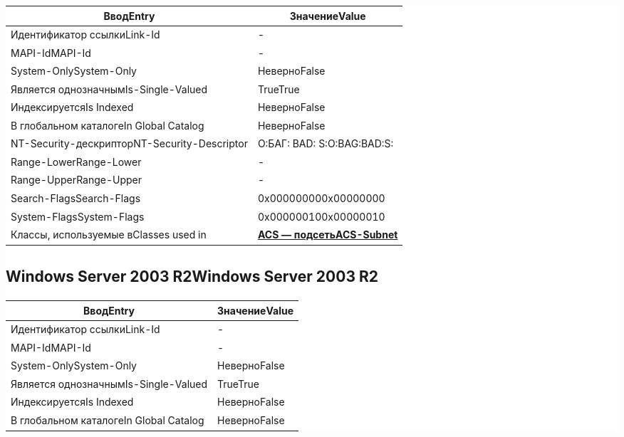 

| <span data-ttu-id="fbfce-155">Ввод</span><span class="sxs-lookup"><span data-stu-id="fbfce-155">Entry</span></span> | <span data-ttu-id="fbfce-156">Значение</span><span class="sxs-lookup"><span data-stu-id="fbfce-156">Value</span></span> |
|------------------------|----------------------------------------------|
| <span data-ttu-id="fbfce-157">Идентификатор ссылки</span><span class="sxs-lookup"><span data-stu-id="fbfce-157">Link-Id</span></span>                | \-                                           |
| <span data-ttu-id="fbfce-158">MAPI-Id</span><span class="sxs-lookup"><span data-stu-id="fbfce-158">MAPI-Id</span></span>                | \-                                           |
| <span data-ttu-id="fbfce-159">System-Only</span><span class="sxs-lookup"><span data-stu-id="fbfce-159">System-Only</span></span>            | <span data-ttu-id="fbfce-160">Неверно</span><span class="sxs-lookup"><span data-stu-id="fbfce-160">False</span></span>                                        |
| <span data-ttu-id="fbfce-161">Является однозначным</span><span class="sxs-lookup"><span data-stu-id="fbfce-161">Is-Single-Valued</span></span>       | <span data-ttu-id="fbfce-162">True</span><span class="sxs-lookup"><span data-stu-id="fbfce-162">True</span></span>                                         |
| <span data-ttu-id="fbfce-163">Индексируется</span><span class="sxs-lookup"><span data-stu-id="fbfce-163">Is Indexed</span></span>             | <span data-ttu-id="fbfce-164">Неверно</span><span class="sxs-lookup"><span data-stu-id="fbfce-164">False</span></span>                                        |
| <span data-ttu-id="fbfce-165">В глобальном каталоге</span><span class="sxs-lookup"><span data-stu-id="fbfce-165">In Global Catalog</span></span>      | <span data-ttu-id="fbfce-166">Неверно</span><span class="sxs-lookup"><span data-stu-id="fbfce-166">False</span></span>                                        |
| <span data-ttu-id="fbfce-167">NT-Security-дескриптор</span><span class="sxs-lookup"><span data-stu-id="fbfce-167">NT-Security-Descriptor</span></span> | <span data-ttu-id="fbfce-168">О:БАГ: BAD: S:</span><span class="sxs-lookup"><span data-stu-id="fbfce-168">O:BAG:BAD:S:</span></span>                                 |
| <span data-ttu-id="fbfce-169">Range-Lower</span><span class="sxs-lookup"><span data-stu-id="fbfce-169">Range-Lower</span></span>            | \-                                           |
| <span data-ttu-id="fbfce-170">Range-Upper</span><span class="sxs-lookup"><span data-stu-id="fbfce-170">Range-Upper</span></span>            | \-                                           |
| <span data-ttu-id="fbfce-171">Search-Flags</span><span class="sxs-lookup"><span data-stu-id="fbfce-171">Search-Flags</span></span>           | <span data-ttu-id="fbfce-172">0x00000000</span><span class="sxs-lookup"><span data-stu-id="fbfce-172">0x00000000</span></span>                                   |
| <span data-ttu-id="fbfce-173">System-Flags</span><span class="sxs-lookup"><span data-stu-id="fbfce-173">System-Flags</span></span>           | <span data-ttu-id="fbfce-174">0x00000010</span><span class="sxs-lookup"><span data-stu-id="fbfce-174">0x00000010</span></span>                                   |
| <span data-ttu-id="fbfce-175">Классы, используемые в</span><span class="sxs-lookup"><span data-stu-id="fbfce-175">Classes used in</span></span>        | [<span data-ttu-id="fbfce-176">**ACS — подсеть**</span><span class="sxs-lookup"><span data-stu-id="fbfce-176">**ACS-Subnet**</span></span>](c-acssubnet.md)<br/> |



## <a name="windows-server-2003-r2"></a><span data-ttu-id="fbfce-177">Windows Server 2003 R2</span><span class="sxs-lookup"><span data-stu-id="fbfce-177">Windows Server 2003 R2</span></span>



| <span data-ttu-id="fbfce-178">Ввод</span><span class="sxs-lookup"><span data-stu-id="fbfce-178">Entry</span></span> | <span data-ttu-id="fbfce-179">Значение</span><span class="sxs-lookup"><span data-stu-id="fbfce-179">Value</span></span> |
|------------------------|----------------------------------------------|
| <span data-ttu-id="fbfce-180">Идентификатор ссылки</span><span class="sxs-lookup"><span data-stu-id="fbfce-180">Link-Id</span></span>                | \-                                           |
| <span data-ttu-id="fbfce-181">MAPI-Id</span><span class="sxs-lookup"><span data-stu-id="fbfce-181">MAPI-Id</span></span>                | \-                                           |
| <span data-ttu-id="fbfce-182">System-Only</span><span class="sxs-lookup"><span data-stu-id="fbfce-182">System-Only</span></span>            | <span data-ttu-id="fbfce-183">Неверно</span><span class="sxs-lookup"><span data-stu-id="fbfce-183">False</span></span>                                        |
| <span data-ttu-id="fbfce-184">Является однозначным</span><span class="sxs-lookup"><span data-stu-id="fbfce-184">Is-Single-Valued</span></span>       | <span data-ttu-id="fbfce-185">True</span><span class="sxs-lookup"><span data-stu-id="fbfce-185">True</span></span>                                         |
| <span data-ttu-id="fbfce-186">Индексируется</span><span class="sxs-lookup"><span data-stu-id="fbfce-186">Is Indexed</span></span>             | <span data-ttu-id="fbfce-187">Неверно</span><span class="sxs-lookup"><span data-stu-id="fbfce-187">False</span></span>                                        |
| <span data-ttu-id="fbfce-188">В глобальном каталоге</span><span class="sxs-lookup"><span data-stu-id="fbfce-188">In Global Catalog</span></span>      | <span data-ttu-id="fbfce-189">Неверно</span><span class="sxs-lookup"><span data-stu-id="fbfce-189">False</span></span>                                        |